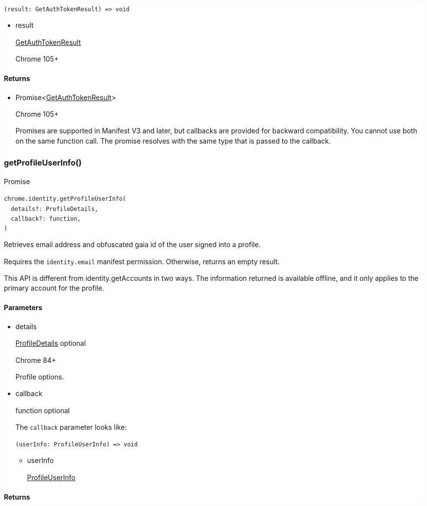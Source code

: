   ```
  (result: GetAuthTokenResult) => void
  ```
  
  - result
    
    [GetAuthTokenResult](#type-GetAuthTokenResult)
    
    Chrome 105+

#### Returns

- Promise&lt;[GetAuthTokenResult](#type-GetAuthTokenResult)&gt;
  
  Chrome 105+
  
  Promises are supported in Manifest V3 and later, but callbacks are provided for backward compatibility. You cannot use both on the same function call. The promise resolves with the same type that is passed to the callback.

### getProfileUserInfo()

Promise

```
chrome.identity.getProfileUserInfo(
  details?: ProfileDetails,
  callback?: function,
)
```

Retrieves email address and obfuscated gaia id of the user signed into a profile.

Requires the `identity.email` manifest permission. Otherwise, returns an empty result.

This API is different from identity.getAccounts in two ways. The information returned is available offline, and it only applies to the primary account for the profile.

#### Parameters

- details
  
  [ProfileDetails](#type-ProfileDetails) optional
  
  Chrome 84+
  
  Profile options.
- callback
  
  function optional
  
  The `callback` parameter looks like:
  
  ```
  (userInfo: ProfileUserInfo) => void
  ```
  
  - userInfo
    
    [ProfileUserInfo](#type-ProfileUserInfo)

#### Returns
